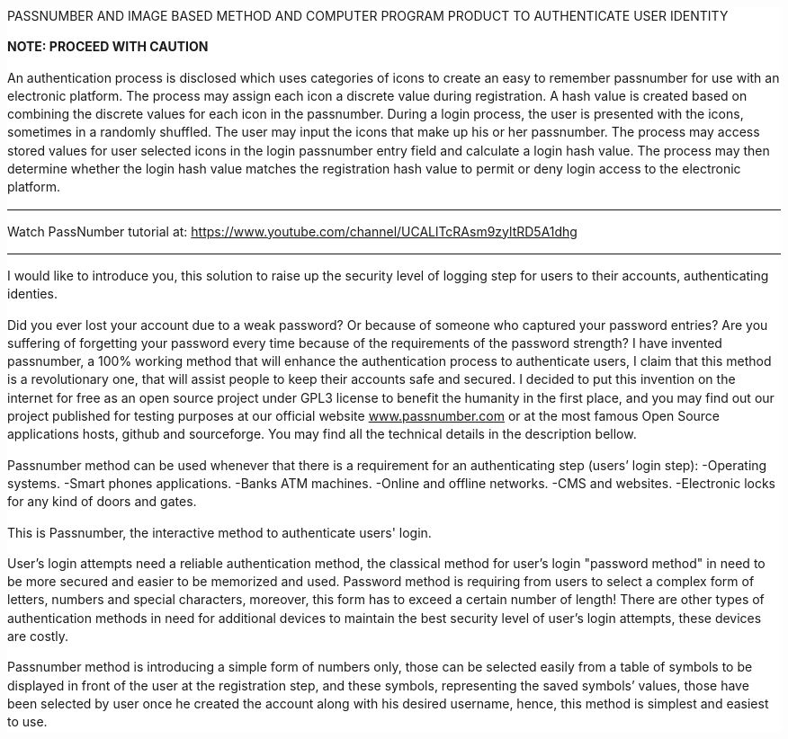 PASSNUMBER AND IMAGE BASED METHOD AND COMPUTER PROGRAM PRODUCT TO AUTHENTICATE USER IDENTITY

**NOTE: PROCEED WITH CAUTION**

An authentication process is disclosed which uses categories of icons
to create an easy to remember passnumber for use with an electronic platform.
The process may assign each icon a discrete value during registration.
A hash value is created based on combining the discrete values for each icon in the passnumber. 
During a login process, the user is presented with the icons, sometimes in a randomly shuffled.
The user may input the icons that make up his or her passnumber. 
The process may access stored values for user selected icons in the login passnumber entry field
and calculate a login hash value. The process may then determine whether the login hash value matches
the registration hash value to permit or deny login access to the electronic platform.
 
******************************
Watch PassNumber tutorial at:
https://www.youtube.com/channel/UCALlTcRAsm9zyltRD5A1dhg

******************************

I would like to introduce you, this solution to raise up the security level of logging step for users to their accounts, authenticating identies.

Did you ever lost your account due to a weak password? Or because of someone who captured your password entries? Are you suffering of forgetting your password every time because of the requirements of the password strength? 
I have invented passnumber, a 100% working method that will enhance the authentication process to authenticate users, I claim that this method is a revolutionary one, that will assist people to keep their accounts safe and secured.
I decided to put this invention on the internet for free as an open source project under GPL3 license to benefit the humanity in the first place, and you may find out our project published for testing purposes at our official website www.passnumber.com  or at the most famous Open Source applications hosts, github and sourceforge.
You may find all the technical details in the description bellow.

Passnumber method can be used whenever that there is a requirement for an authenticating step (users’ login step):
-Operating systems.
-Smart phones applications.
-Banks ATM machines.
-Online and offline networks.
-CMS and websites.
-Electronic locks for any kind of doors and gates.

This is Passnumber, the interactive method to authenticate users' login.

User’s login attempts need a reliable authentication method, the classical method for user’s login "password method" in need to be more secured and easier to be memorized and used.  Password method is requiring from users to select a complex form of letters, numbers and special characters, moreover, this form has to exceed a certain number of length!
There are other types of authentication methods in need for additional devices to maintain the best security level of user’s login attempts, these devices are costly.

Passnumber method is introducing a simple form of numbers only, those can be selected easily from a table of symbols to be displayed in front of the user at the registration step, and these symbols, representing the saved symbols’ values, those have been selected by user once he created the account along with his desired username, hence, this method is simplest and easiest to use.
